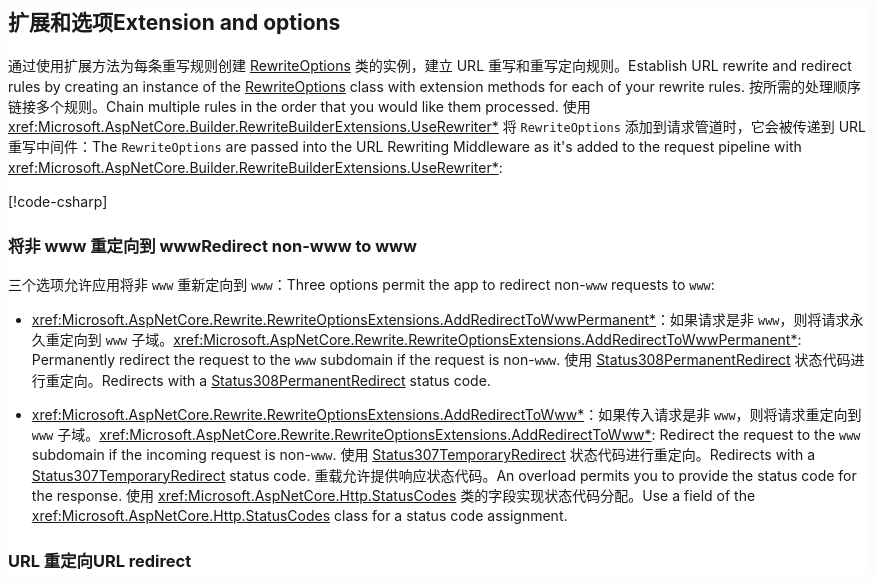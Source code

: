 ## <a name="extension-and-options"></a><span data-ttu-id="bfad0-163">扩展和选项</span><span class="sxs-lookup"><span data-stu-id="bfad0-163">Extension and options</span></span>

<span data-ttu-id="bfad0-164">通过使用扩展方法为每条重写规则创建 [RewriteOptions](xref:Microsoft.AspNetCore.Rewrite.RewriteOptions) 类的实例，建立 URL 重写和重写定向规则。</span><span class="sxs-lookup"><span data-stu-id="bfad0-164">Establish URL rewrite and redirect rules by creating an instance of the [RewriteOptions](xref:Microsoft.AspNetCore.Rewrite.RewriteOptions) class with extension methods for each of your rewrite rules.</span></span> <span data-ttu-id="bfad0-165">按所需的处理顺序链接多个规则。</span><span class="sxs-lookup"><span data-stu-id="bfad0-165">Chain multiple rules in the order that you would like them processed.</span></span> <span data-ttu-id="bfad0-166">使用 <xref:Microsoft.AspNetCore.Builder.RewriteBuilderExtensions.UseRewriter*> 将 `RewriteOptions` 添加到请求管道时，它会被传递到 URL 重写中间件：</span><span class="sxs-lookup"><span data-stu-id="bfad0-166">The `RewriteOptions` are passed into the URL Rewriting Middleware as it's added to the request pipeline with <xref:Microsoft.AspNetCore.Builder.RewriteBuilderExtensions.UseRewriter*>:</span></span>

[!code-csharp[](url-rewriting/samples/3.x/SampleApp/Startup.cs?name=snippet1)]

### <a name="redirect-non-www-to-www"></a><span data-ttu-id="bfad0-167">将非 www 重定向到 www</span><span class="sxs-lookup"><span data-stu-id="bfad0-167">Redirect non-www to www</span></span>

<span data-ttu-id="bfad0-168">三个选项允许应用将非 `www` 重新定向到 `www`：</span><span class="sxs-lookup"><span data-stu-id="bfad0-168">Three options permit the app to redirect non-`www` requests to `www`:</span></span>

* <span data-ttu-id="bfad0-169"><xref:Microsoft.AspNetCore.Rewrite.RewriteOptionsExtensions.AddRedirectToWwwPermanent*>：如果请求是非 `www`，则将请求永久重定向到 `www` 子域。</span><span class="sxs-lookup"><span data-stu-id="bfad0-169"><xref:Microsoft.AspNetCore.Rewrite.RewriteOptionsExtensions.AddRedirectToWwwPermanent*>: Permanently redirect the request to the `www` subdomain if the request is non-`www`.</span></span> <span data-ttu-id="bfad0-170">使用 [Status308PermanentRedirect](xref:Microsoft.AspNetCore.Http.StatusCodes.Status308PermanentRedirect) 状态代码进行重定向。</span><span class="sxs-lookup"><span data-stu-id="bfad0-170">Redirects with a [Status308PermanentRedirect](xref:Microsoft.AspNetCore.Http.StatusCodes.Status308PermanentRedirect) status code.</span></span>

* <span data-ttu-id="bfad0-171"><xref:Microsoft.AspNetCore.Rewrite.RewriteOptionsExtensions.AddRedirectToWww*>：如果传入请求是非 `www`，则将请求重定向到 `www` 子域。</span><span class="sxs-lookup"><span data-stu-id="bfad0-171"><xref:Microsoft.AspNetCore.Rewrite.RewriteOptionsExtensions.AddRedirectToWww*>: Redirect the request to the `www` subdomain if the incoming request is non-`www`.</span></span> <span data-ttu-id="bfad0-172">使用 [Status307TemporaryRedirect](xref:Microsoft.AspNetCore.Http.StatusCodes.Status307TemporaryRedirect) 状态代码进行重定向。</span><span class="sxs-lookup"><span data-stu-id="bfad0-172">Redirects with a [Status307TemporaryRedirect](xref:Microsoft.AspNetCore.Http.StatusCodes.Status307TemporaryRedirect) status code.</span></span> <span data-ttu-id="bfad0-173">重载允许提供响应状态代码。</span><span class="sxs-lookup"><span data-stu-id="bfad0-173">An overload permits you to provide the status code for the response.</span></span> <span data-ttu-id="bfad0-174">使用 <xref:Microsoft.AspNetCore.Http.StatusCodes> 类的字段实现状态代码分配。</span><span class="sxs-lookup"><span data-stu-id="bfad0-174">Use a field of the <xref:Microsoft.AspNetCore.Http.StatusCodes> class for a status code assignment.</span></span>

### <a name="url-redirect"></a><span data-ttu-id="bfad0-175">URL 重定向</span><span class="sxs-lookup"><span data-stu-id="bfad0-175">URL redirect</span></span>

